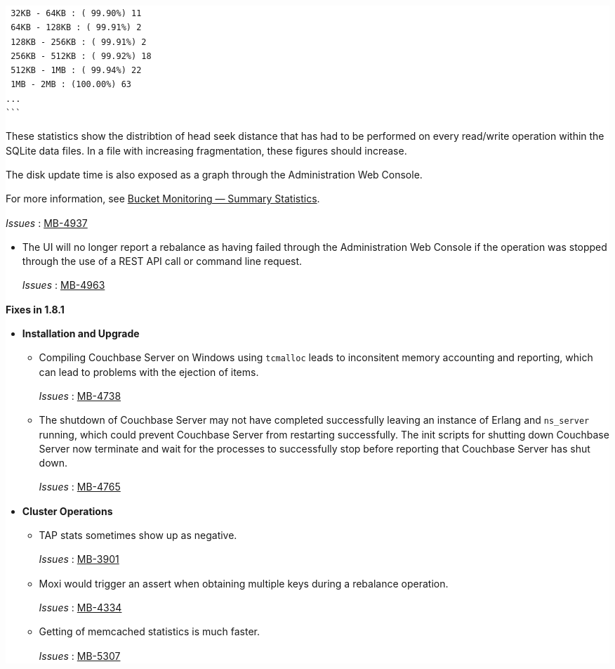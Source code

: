      32KB - 64KB : ( 99.90%) 11
     64KB - 128KB : ( 99.91%) 2
     128KB - 256KB : ( 99.91%) 2
     256KB - 512KB : ( 99.92%) 18
     512KB - 1MB : ( 99.94%) 22
     1MB - 2MB : (100.00%) 63
    ...
    ```

   These statistics show the distribtion of head seek distance that has had to be
   performed on every read/write operation within the SQLite data files. In a file
   with increasing fragmentation, these figures should increase.

   The disk update time is also exposed as a graph through the Administration Web
   Console.

   For more information, see [Bucket Monitoring — Summary
   Statistics](couchbase-manual-ready.html#couchbase-admin-web-console-data-buckets-summary).

   *Issues* : [MB-4937](http://www.couchbase.com/issues/browse/MB-4937)

 * The UI will no longer report a rebalance as having failed through the
   Administration Web Console if the operation was stopped through the use of a
   REST API call or command line request.

   *Issues* : [MB-4963](http://www.couchbase.com/issues/browse/MB-4963)

**Fixes in 1.8.1**

 * **Installation and Upgrade**

    * Compiling Couchbase Server on Windows using `tcmalloc` leads to inconsitent
      memory accounting and reporting, which can lead to problems with the ejection of
      items.

      *Issues* : [MB-4738](http://www.couchbase.com/issues/browse/MB-4738)

    * The shutdown of Couchbase Server may not have completed successfully leaving an
      instance of Erlang and `ns_server` running, which could prevent Couchbase Server
      from restarting successfully. The init scripts for shutting down Couchbase
      Server now terminate and wait for the processes to successfully stop before
      reporting that Couchbase Server has shut down.

      *Issues* : [MB-4765](http://www.couchbase.com/issues/browse/MB-4765)

 * **Cluster Operations**

    * TAP stats sometimes show up as negative.

      *Issues* : [MB-3901](http://www.couchbase.com/issues/browse/MB-3901)

    * Moxi would trigger an assert when obtaining multiple keys during a rebalance
      operation.

      *Issues* : [MB-4334](http://www.couchbase.com/issues/browse/MB-4334)

    * Getting of memcached statistics is much faster.

      *Issues* : [MB-5307](http://www.couchbase.com/issues/browse/MB-5307)
